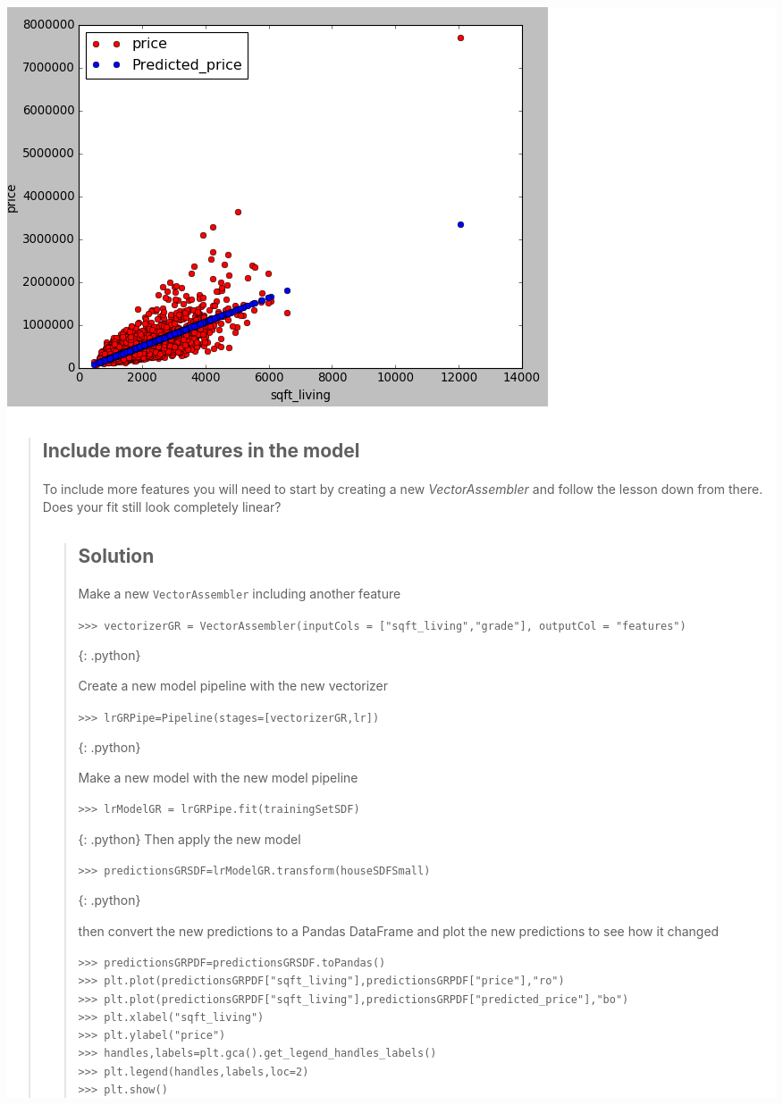 ![sqft_living vs. price with linear fit](../fig/machine_learning/sqft_living_vs_price_fit.png)

> ## Include more features in the model
> To include more features you will need to start by creating a new *VectorAssembler* and follow the lesson down from there. Does your fit still look completely linear?
> > ## Solution
> > Make a new `VectorAssembler` including another feature
> > ~~~
> > >>> vectorizerGR = VectorAssembler(inputCols = ["sqft_living","grade"], outputCol = "features")
> > ~~~
> > {: .python}
> >
> > Create a new model pipeline with the new vectorizer
> > ~~~
> > >>> lrGRPipe=Pipeline(stages=[vectorizerGR,lr])
> > ~~~
> > {: .python}
> >
> > Make a new model with the new model pipeline
> > ~~~
> > >>> lrModelGR = lrGRPipe.fit(trainingSetSDF)
> > ~~~
> > {: .python}
> > Then apply the new model
> > ~~~
> > >>> predictionsGRSDF=lrModelGR.transform(houseSDFSmall)
> > ~~~
> > {: .python}
> >
> > then convert the new predictions to a Pandas DataFrame and plot the new predictions to see how it changed
> > ~~~
> > >>> predictionsGRPDF=predictionsGRSDF.toPandas()
> > >>> plt.plot(predictionsGRPDF["sqft_living"],predictionsGRPDF["price"],"ro")
> > >>> plt.plot(predictionsGRPDF["sqft_living"],predictionsGRPDF["predicted_price"],"bo")
> > >>> plt.xlabel("sqft_living")
> > >>> plt.ylabel("price")
> > >>> handles,labels=plt.gca().get_legend_handles_labels()
> > >>> plt.legend(handles,labels,loc=2)
> > >>> plt.show()
> > ~~~